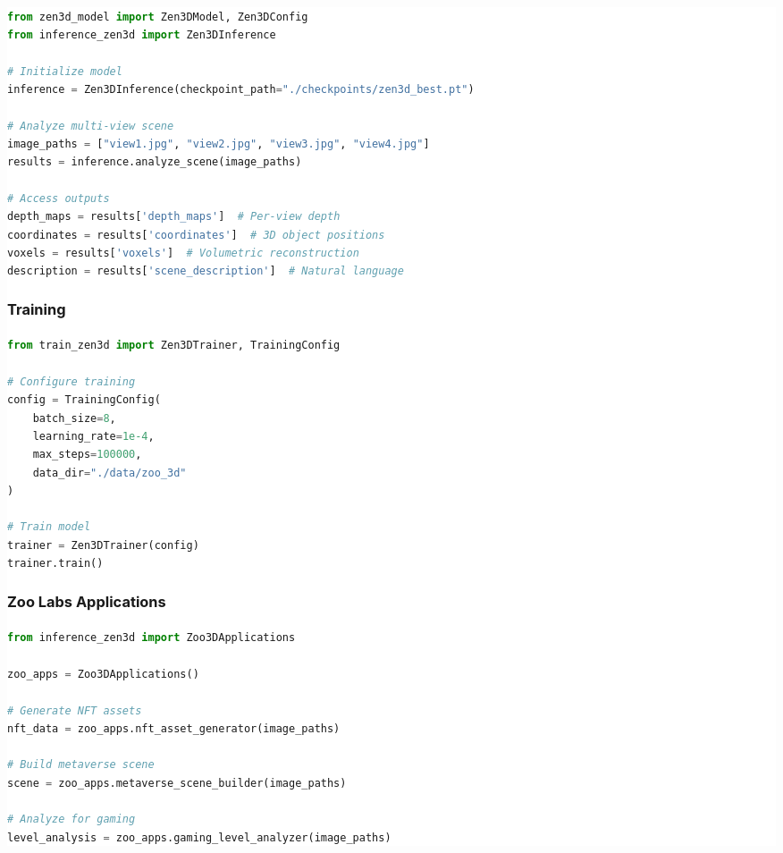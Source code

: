 ```python
from zen3d_model import Zen3DModel, Zen3DConfig
from inference_zen3d import Zen3DInference

# Initialize model
inference = Zen3DInference(checkpoint_path="./checkpoints/zen3d_best.pt")

# Analyze multi-view scene
image_paths = ["view1.jpg", "view2.jpg", "view3.jpg", "view4.jpg"]
results = inference.analyze_scene(image_paths)

# Access outputs
depth_maps = results['depth_maps']  # Per-view depth
coordinates = results['coordinates']  # 3D object positions
voxels = results['voxels']  # Volumetric reconstruction
description = results['scene_description']  # Natural language
```

### Training

```python
from train_zen3d import Zen3DTrainer, TrainingConfig

# Configure training
config = TrainingConfig(
    batch_size=8,
    learning_rate=1e-4,
    max_steps=100000,
    data_dir="./data/zoo_3d"
)

# Train model
trainer = Zen3DTrainer(config)
trainer.train()
```

### Zoo Labs Applications

```python
from inference_zen3d import Zoo3DApplications

zoo_apps = Zoo3DApplications()

# Generate NFT assets
nft_data = zoo_apps.nft_asset_generator(image_paths)

# Build metaverse scene
scene = zoo_apps.metaverse_scene_builder(image_paths)

# Analyze for gaming
level_analysis = zoo_apps.gaming_level_analyzer(image_paths)
```
